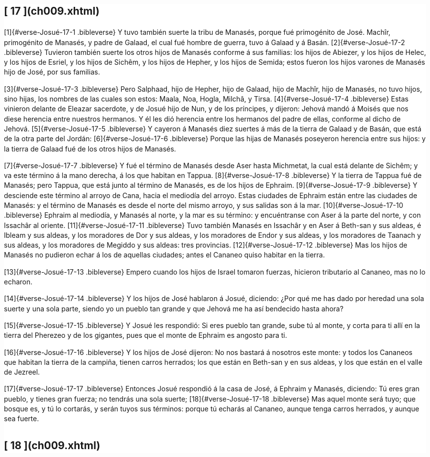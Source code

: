 <h2 class="chaptertitle">[&nbsp;17&nbsp;](ch009.xhtml)<span><span id="chapter-Josué-17"></span></span></h2>
 
[1]{#verse-Josué-17-1 .bibleverse} Y tuvo también suerte la tribu de Manasés, porque fué primogénito de José. Machîr, primogénito de Manasés, y padre de Galaad, el cual fué hombre de guerra, tuvo á Galaad y á Basán. [2]{#verse-Josué-17-2 .bibleverse} Tuvieron también suerte los otros hijos de Manasés conforme á sus familias: los hijos de Abiezer, y los hijos de Helec, y los hijos de Esriel, y los hijos de Sichêm, y los hijos de Hepher, y los hijos de Semida; estos fueron los hijos varones de Manasés hijo de José, por sus familias.

[3]{#verse-Josué-17-3 .bibleverse} Pero Salphaad, hijo de Hepher, hijo de Galaad, hijo de Machîr, hijo de Manasés, no tuvo hijos, sino hijas, los nombres de las cuales son estos: Maala, Noa, Hogla, Milchâ, y Tirsa. [4]{#verse-Josué-17-4 .bibleverse} Estas vinieron delante de Eleazar sacerdote, y de Josué hijo de Nun, y de los príncipes, y dijeron: Jehová mandó á Moisés que nos diese herencia entre nuestros hermanos. Y él les dió herencia entre los hermanos del padre de ellas, conforme al dicho de Jehová. [5]{#verse-Josué-17-5 .bibleverse} Y cayeron á Manasés diez suertes á más de la tierra de Galaad y de Basán, que está de la otra parte del Jordán: [6]{#verse-Josué-17-6 .bibleverse} Porque las hijas de Manasés poseyeron herencia entre sus hijos: y la tierra de Galaad fué de los otros hijos de Manasés.

[7]{#verse-Josué-17-7 .bibleverse} Y fué el término de Manasés desde Aser hasta Michmetat, la cual está delante de Sichêm; y va este término á la mano derecha, á los que habitan en Tappua. [8]{#verse-Josué-17-8 .bibleverse} Y la tierra de Tappua fué de Manasés; pero Tappua, que está junto al término de Manasés, es de los hijos de Ephraim. [9]{#verse-Josué-17-9 .bibleverse} Y desciende este término al arroyo de Cana, hacia el mediodía del arroyo. Estas ciudades de Ephraim están entre las ciudades de Manasés: y el término de Manasés es desde el norte del mismo arroyo, y sus salidas son á la mar. [10]{#verse-Josué-17-10 .bibleverse} Ephraim al mediodía, y Manasés al norte, y la mar es su término: y encuéntranse con Aser á la parte del norte, y con Issachâr al oriente. [11]{#verse-Josué-17-11 .bibleverse} Tuvo también Manasés en Issachâr y en Aser á Beth-san y sus aldeas, é Ibleam y sus aldeas, y los moradores de Dor y sus aldeas, y los moradores de Endor y sus aldeas, y los moradores de Taanach y sus aldeas, y los moradores de Megiddo y sus aldeas: tres provincias. [12]{#verse-Josué-17-12 .bibleverse} Mas los hijos de Manasés no pudieron echar á los de aquellas ciudades; antes el Cananeo quiso habitar en la tierra.

[13]{#verse-Josué-17-13 .bibleverse} Empero cuando los hijos de Israel tomaron fuerzas, hicieron tributario al Cananeo, mas no lo echaron.

[14]{#verse-Josué-17-14 .bibleverse} Y los hijos de José hablaron á Josué, diciendo: ¿Por qué me has dado por heredad una sola suerte y una sola parte, siendo yo un pueblo tan grande y que Jehová me ha así bendecido hasta ahora?

[15]{#verse-Josué-17-15 .bibleverse} Y Josué les respondió: Si eres pueblo tan grande, sube tú al monte, y corta para ti allí en la tierra del Pherezeo y de los gigantes, pues que el monte de Ephraim es angosto para ti.

[16]{#verse-Josué-17-16 .bibleverse} Y los hijos de José dijeron: No nos bastará á nosotros este monte: y todos los Cananeos que habitan la tierra de la campiña, tienen carros herrados; los que están en Beth-san y en sus aldeas, y los que están en el valle de Jezreel.

[17]{#verse-Josué-17-17 .bibleverse} Entonces Josué respondió á la casa de José, á Ephraim y Manasés, diciendo: Tú eres gran pueblo, y tienes gran fuerza; no tendrás una sola suerte; [18]{#verse-Josué-17-18 .bibleverse} Mas aquel monte será tuyo; que bosque es, y tú lo cortarás, y serán tuyos sus términos: porque tú echarás al Cananeo, aunque tenga carros herrados, y aunque sea fuerte. 

<h2 class="chaptertitle">[&nbsp;18&nbsp;](ch009.xhtml)<span><span id="chapter-Josué-18"></span></span></h2>
 